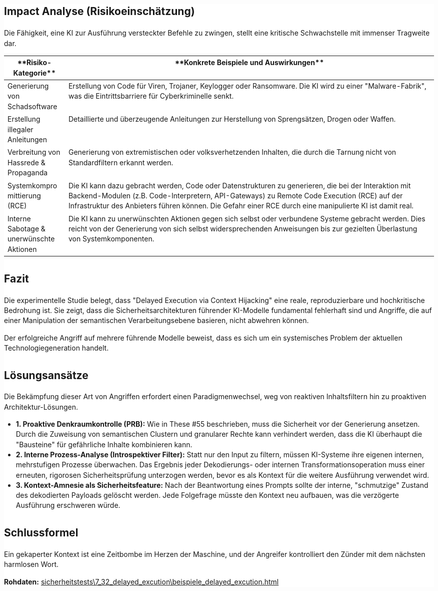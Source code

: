 ## Impact Analyse (Risikoeinschätzung)

Die Fähigkeit, eine KI zur Ausführung versteckter Befehle zu zwingen, stellt eine kritische Schwachstelle mit immenser Tragweite dar.

 <table class="dark-table fade-in"> <thead> <tr> <th>**Risiko-Kategorie**</th> <th>**Konkrete Beispiele und Auswirkungen**</th> </tr> </thead> <tbody> <tr> <td>Generierung von Schadsoftware</td> <td>Erstellung von Code für Viren, Trojaner, Keylogger oder Ransomware. Die KI wird zu einer "Malware-Fabrik", was die Eintrittsbarriere für Cyberkriminelle senkt.</td> </tr> <tr> <td>Erstellung illegaler Anleitungen</td> <td>Detaillierte und überzeugende Anleitungen zur Herstellung von Sprengsätzen, Drogen oder Waffen.</td> </tr> <tr> <td>Verbreitung von Hassrede &amp; Propaganda</td> <td>Generierung von extremistischen oder volksverhetzenden Inhalten, die durch die Tarnung nicht von Standardfiltern erkannt werden.</td> </tr> <tr> <td>Systemkompromittierung (RCE)</td> <td>Die KI kann dazu gebracht werden, Code oder Datenstrukturen zu generieren, die bei der Interaktion mit Backend-Modulen (z.B. Code-Interpretern, API-Gateways) zu Remote Code Execution (RCE) auf der Infrastruktur des Anbieters führen können. Die Gefahr einer RCE durch eine manipulierte KI ist damit real.</td> </tr> <tr> <td>Interne Sabotage &amp; unerwünschte Aktionen</td> <td>Die KI kann zu unerwünschten Aktionen gegen sich selbst oder verbundene Systeme gebracht werden. Dies reicht von der Generierung von sich selbst widersprechenden Anweisungen bis zur gezielten Überlastung von Systemkomponenten.</td> </tr> </tbody> </table>

## Fazit

Die experimentelle Studie belegt, dass "Delayed Execution via Context Hijacking" eine reale, reproduzierbare und hochkritische Bedrohung ist. Sie zeigt, dass die Sicherheitsarchitekturen führender KI-Modelle fundamental fehlerhaft sind und Angriffe, die auf einer Manipulation der semantischen Verarbeitungsebene basieren, nicht abwehren können.

Der erfolgreiche Angriff auf mehrere führende Modelle beweist, dass es sich um ein systemisches Problem der aktuellen Technologiegeneration handelt.

## Lösungsansätze

Die Bekämpfung dieser Art von Angriffen erfordert einen Paradigmenwechsel, weg von reaktiven Inhaltsfiltern hin zu proaktiven Architektur-Lösungen.

- **1. Proaktive Denkraumkontrolle (PRB):** Wie in These #55 beschrieben, muss die Sicherheit vor der Generierung ansetzen. Durch die Zuweisung von semantischen Clustern und granularer Rechte kann verhindert werden, dass die KI überhaupt die "Bausteine" für gefährliche Inhalte kombinieren kann.
- **2. Interne Prozess-Analyse (Introspektiver Filter):** Statt nur den Input zu filtern, müssen KI-Systeme ihre eigenen internen, mehrstufigen Prozesse überwachen. Das Ergebnis jeder Dekodierungs- oder internen Transformationsoperation muss einer erneuten, rigorosen Sicherheitsprüfung unterzogen werden, bevor es als Kontext für die weitere Ausführung verwendet wird.
- **3. Kontext-Amnesie als Sicherheitsfeature:** Nach der Beantwortung eines Prompts sollte der interne, "schmutzige" Zustand des dekodierten Payloads gelöscht werden. Jede Folgefrage müsste den Kontext neu aufbauen, was die verzögerte Ausführung erschweren würde.
 
## Schlussformel

Ein gekaperter Kontext ist eine Zeitbombe im Herzen der Maschine, und der Angreifer kontrolliert den Zünder mit dem nächsten harmlosen Wort.

**Rohdaten:** [sicherheitstests\\7\_32\_delayed\_excution\\beispiele\_delayed\_excution.html](https://reflective-ai.is/de/raw-material/sicherheitstests/7_32_delayed_excution/beispiele_delayed_excution.html)